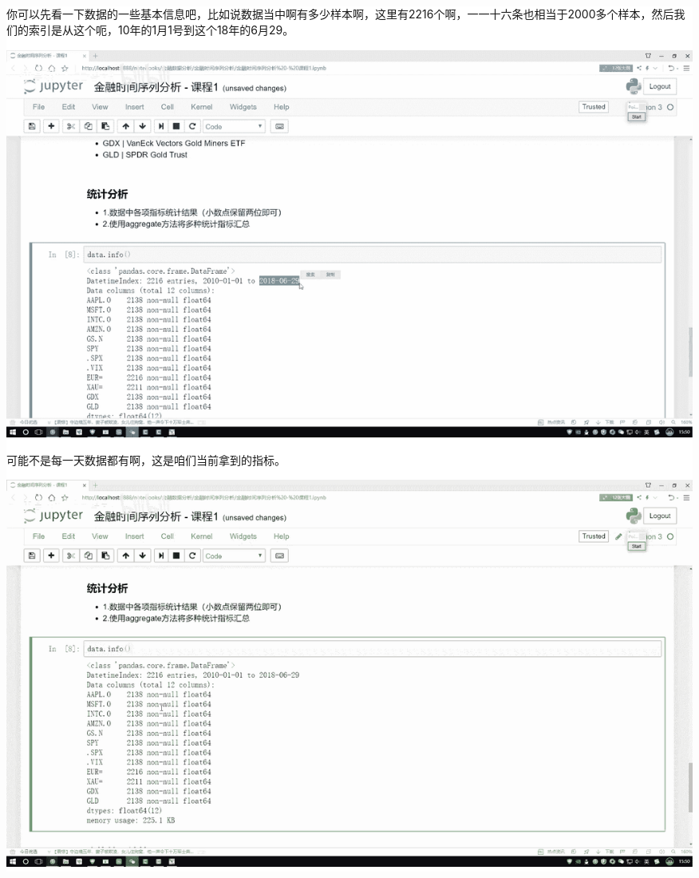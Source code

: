 你可以先看一下数据的一些基本信息吧，比如说数据当中啊有多少样本啊，这里有2216个啊，一一十六条也相当于2000多个样本，然后我们的索引是从这个呃，10年的1月1号到这个18年的6月29。



![](img/b338caae80e39f6dadfeeb032d7690f7_51.png)

可能不是每一天数据都有啊，这是咱们当前拿到的指标。

![](img/b338caae80e39f6dadfeeb032d7690f7_53.png)
